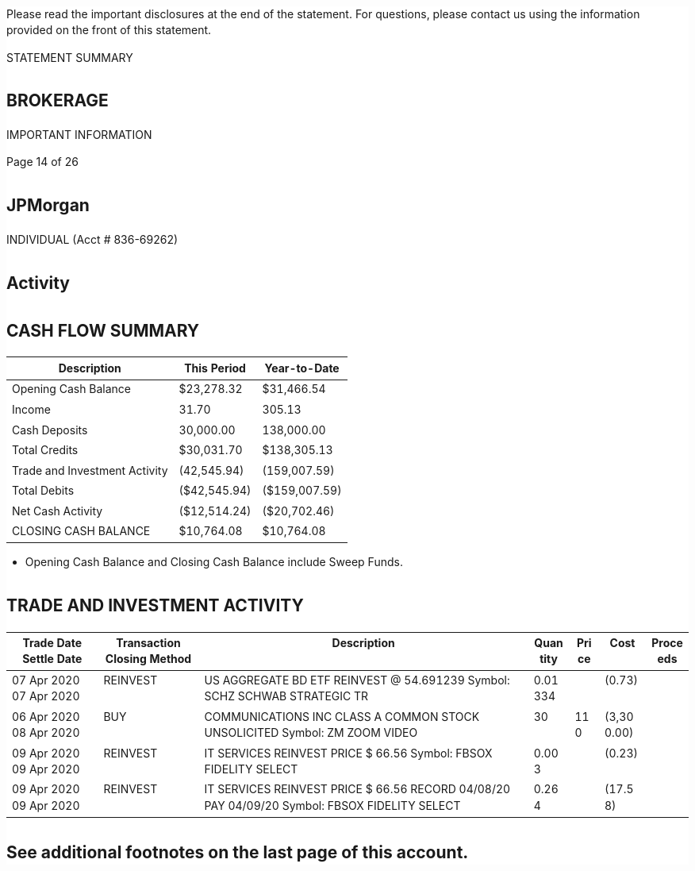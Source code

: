 Please read the important disclosures at the end of the statement. For questions, please contact us using the information provided on the front of this statement.

STATEMENT SUMMARY

## BROKERAGE

IMPORTANT INFORMATION

Page  14 of 26

## JPMorgan

INDIVIDUAL  (Acct # 836-69262)

## Activity

## CASH FLOW SUMMARY

| Description                   | This Period   | Year-to-Date   |
|-------------------------------|---------------|----------------|
| Opening Cash Balance          | $23,278.32    | $31,466.54     |
| Income                        | 31.70         | 305.13         |
| Cash Deposits                 | 30,000.00     | 138,000.00     |
| Total Credits                 | $30,031.70    | $138,305.13    |
| Trade and Investment Activity | (42,545.94)   | (159,007.59)   |
| Total Debits                  | ($42,545.94)  | ($159,007.59)  |
| Net Cash Activity             | ($12,514.24)  | ($20,702.46)   |
| CLOSING CASH BALANCE          | $10,764.08    | $10,764.08     |

- Opening Cash Balance and Closing Cash Balance include Sweep Funds.

## TRADE AND INVESTMENT ACTIVITY

| Trade Date Settle Date   | Transaction Closing Method   | Description                                                                                   |   Quantity | Price   | Cost       | Proceeds   |
|--------------------------|------------------------------|-----------------------------------------------------------------------------------------------|------------|---------|------------|------------|
| 07 Apr 2020 07 Apr 2020  | REINVEST                     | US AGGREGATE BD ETF REINVEST @ 54.691239 Symbol: SCHZ SCHWAB STRATEGIC TR                     |    0.01334 |         | (0.73)     |            |
| 06 Apr 2020 08 Apr 2020  | BUY                          | COMMUNICATIONS INC  CLASS A COMMON STOCK UNSOLICITED Symbol: ZM ZOOM VIDEO                    |   30       | 110     | (3,300.00) |            |
| 09 Apr 2020 09 Apr 2020  | REINVEST                     | IT SERVICES REINVEST PRICE $ 66.56 Symbol: FBSOX FIDELITY SELECT                              |    0.003   |         | (0.23)     |            |
| 09 Apr 2020 09 Apr 2020  | REINVEST                     | IT SERVICES REINVEST PRICE $ 66.56 RECORD 04/08/20 PAY 04/09/20 Symbol: FBSOX FIDELITY SELECT |    0.264   |         | (17.58)    |            |

## See additional footnotes on the last page of this account.
